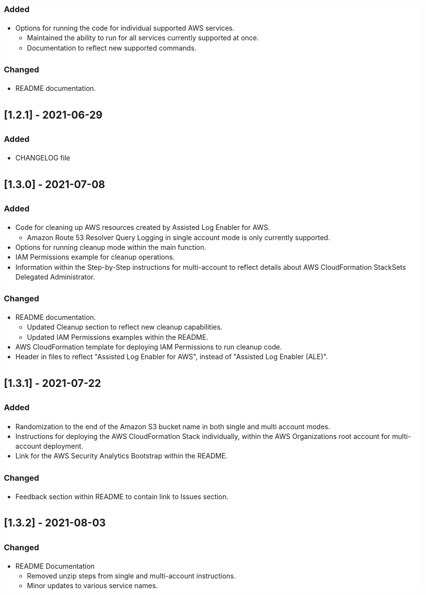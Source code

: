 ### Added
* Options for running the code for individual supported AWS services.
    * Maintained the ability to run for all services currently supported at once.
    * Documentation to reflect new supported commands.

### Changed
* README documentation.

## [1.2.1] - 2021-06-29

### Added
* CHANGELOG file

## [1.3.0] - 2021-07-08

### Added
* Code for cleaning up AWS resources created by Assisted Log Enabler for AWS.
    * Amazon Route 53 Resolver Query Logging in single account mode is only currently supported.
* Options for running cleanup mode within the main function.
* IAM Permissions example for cleanup operations.
* Information within the Step-by-Step instructions for multi-account to reflect details about AWS CloudFormation StackSets Delegated Administrator.

### Changed
* README documentation.
    * Updated Cleanup section to reflect new cleanup capabilities.
    * Updated IAM Permissions examples within the README.
* AWS CloudFormation template for deploying IAM Permissions to run cleanup code.
* Header in files to reflect "Assisted Log Enabler for AWS", instead of "Assisted Log Enabler (ALE)".

## [1.3.1] - 2021-07-22

### Added
* Randomization to the end of the Amazon S3 bucket name in both single and multi account modes.
* Instructions for deploying the AWS CloudFormation Stack individually, within the AWS Organizations root account for multi-account deployment.
* Link for the AWS Security Analytics Bootstrap within the README.

### Changed
* Feedback section within README to contain link to Issues section.

## [1.3.2] - 2021-08-03

### Changed
* README Documentation
    * Removed unzip steps from single and multi-account instructions.
    * Minor updates to various service names.
